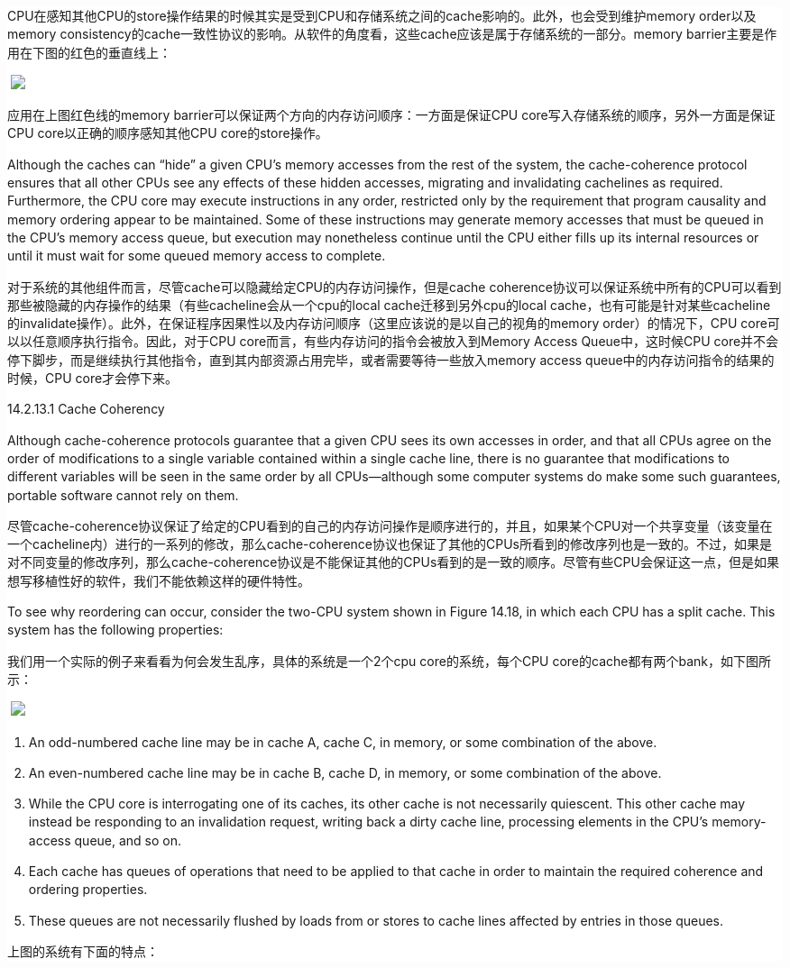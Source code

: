 CPU在感知其他CPU的store操作结果的时候其实是受到CPU和存储系统之间的cache影响的。此外，也会受到维护memory order以及memory consistency的cache一致性协议的影响。从软件的角度看，这些cache应该是属于存储系统的一部分。memory barrier主要是作用在下图的红色的垂直线上：

 ![](http://www.wowotech.net/content/uploadfile/201601/9f491452512321.gif)

应用在上图红色线的memory barrier可以保证两个方向的内存访问顺序：一方面是保证CPU core写入存储系统的顺序，另外一方面是保证CPU core以正确的顺序感知其他CPU core的store操作。

Although the caches can “hide” a given CPU’s memory accesses from the rest of the system, the cache-coherence protocol ensures that all other CPUs see any effects of these hidden accesses, migrating and invalidating cachelines as required. Furthermore, the CPU core may execute instructions in any order, restricted only by the requirement that program causality and memory ordering appear to be maintained. Some of these instructions may generate memory accesses that must be queued in the CPU’s memory access queue, but execution may nonetheless continue until the CPU either fills up its internal resources or until it must wait for some queued memory access to complete.

对于系统的其他组件而言，尽管cache可以隐藏给定CPU的内存访问操作，但是cache coherence协议可以保证系统中所有的CPU可以看到那些被隐藏的内存操作的结果（有些cacheline会从一个cpu的local cache迁移到另外cpu的local cache，也有可能是针对某些cacheline的invalidate操作）。此外，在保证程序因果性以及内存访问顺序（这里应该说的是以自己的视角的memory order）的情况下，CPU core可以以任意顺序执行指令。因此，对于CPU core而言，有些内存访问的指令会被放入到Memory Access Queue中，这时候CPU core并不会停下脚步，而是继续执行其他指令，直到其内部资源占用完毕，或者需要等待一些放入memory access queue中的内存访问指令的结果的时候，CPU core才会停下来。

14.2.13.1 Cache Coherency

Although cache-coherence protocols guarantee that a given CPU sees its own accesses in order, and that all CPUs agree on the order of modifications to a single variable contained within a single cache line, there is no guarantee that modifications to different variables will be seen in the same order by all CPUs—although some computer systems do make some such guarantees, portable software cannot rely on them.

尽管cache-coherence协议保证了给定的CPU看到的自己的内存访问操作是顺序进行的，并且，如果某个CPU对一个共享变量（该变量在一个cacheline内）进行的一系列的修改，那么cache-coherence协议也保证了其他的CPUs所看到的修改序列也是一致的。不过，如果是对不同变量的修改序列，那么cache-coherence协议是不能保证其他的CPUs看到的是一致的顺序。尽管有些CPU会保证这一点，但是如果想写移植性好的软件，我们不能依赖这样的硬件特性。

To see why reordering can occur, consider the two-CPU system shown in Figure 14.18, in which each CPU has a split cache. This system has the following properties:

我们用一个实际的例子来看看为何会发生乱序，具体的系统是一个2个cpu core的系统，每个CPU core的cache都有两个bank，如下图所示：

 ![](http://www.wowotech.net/content/uploadfile/201601/93b51452512320.gif)

1. An odd-numbered cache line may be in cache A, cache C, in memory, or some combination of the above.

2. An even-numbered cache line may be in cache B, cache D, in memory, or some combination of the above.

3. While the CPU core is interrogating one of its caches, its other cache is not necessarily quiescent. This other cache may instead be responding to an invalidation request, writing back a dirty cache line, processing elements in the CPU’s memory-access queue, and so on.

4. Each cache has queues of operations that need to be applied to that cache in order to maintain the required coherence and ordering properties.

5. These queues are not necessarily flushed by loads from or stores to cache lines affected by entries in those queues.

上图的系统有下面的特点：
